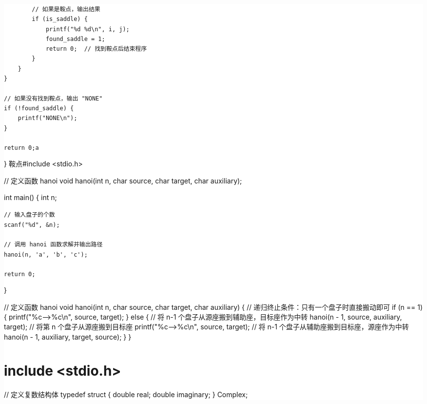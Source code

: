             // 如果是鞍点，输出结果
            if (is_saddle) {
                printf("%d %d\n", i, j);
                found_saddle = 1;
                return 0;  // 找到鞍点后结束程序
            }
        }
    }

    // 如果没有找到鞍点，输出 "NONE"
    if (!found_saddle) {
        printf("NONE\n");
    }

    return 0;a
}
鞍点#include <stdio.h>

// 定义函数 hanoi
void hanoi(int n, char source, char target, char auxiliary);

int main() {
    int n;

    // 输入盘子的个数
    scanf("%d", &n);

    // 调用 hanoi 函数求解并输出路径
    hanoi(n, 'a', 'b', 'c');

    return 0;
}

// 定义函数 hanoi
void hanoi(int n, char source, char target, char auxiliary) {
    // 递归终止条件：只有一个盘子时直接搬动即可
    if (n == 1) {
        printf("%c-->%c\n", source, target);
    } else {
        // 将 n-1 个盘子从源座搬到辅助座，目标座作为中转
        hanoi(n - 1, source, auxiliary, target);
        // 将第 n 个盘子从源座搬到目标座
        printf("%c-->%c\n", source, target);
        // 将 n-1 个盘子从辅助座搬到目标座，源座作为中转
        hanoi(n - 1, auxiliary, target, source);
    }
}
# include <stdio.h>

// 定义复数结构体
typedef struct {
    double real;
    double imaginary;
} Complex;
